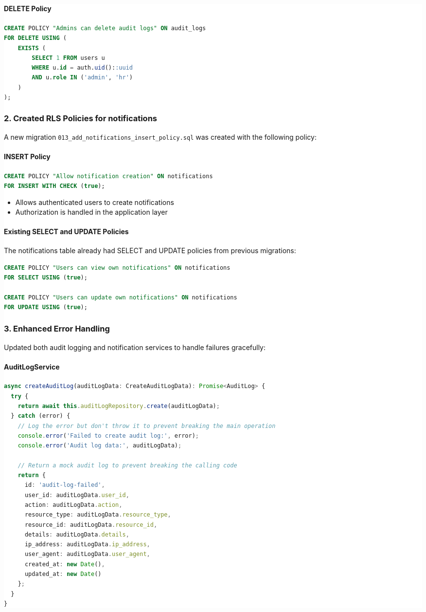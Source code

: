 #### DELETE Policy
```sql
CREATE POLICY "Admins can delete audit logs" ON audit_logs 
FOR DELETE USING (
    EXISTS (
        SELECT 1 FROM users u 
        WHERE u.id = auth.uid()::uuid 
        AND u.role IN ('admin', 'hr')
    )
);
```

### 2. Created RLS Policies for notifications

A new migration `013_add_notifications_insert_policy.sql` was created with the following policy:

#### INSERT Policy
```sql
CREATE POLICY "Allow notification creation" ON notifications 
FOR INSERT WITH CHECK (true);
```
- Allows authenticated users to create notifications
- Authorization is handled in the application layer

#### Existing SELECT and UPDATE Policies
The notifications table already had SELECT and UPDATE policies from previous migrations:
```sql
CREATE POLICY "Users can view own notifications" ON notifications 
FOR SELECT USING (true);

CREATE POLICY "Users can update own notifications" ON notifications 
FOR UPDATE USING (true);
```

### 3. Enhanced Error Handling

Updated both audit logging and notification services to handle failures gracefully:

#### AuditLogService
```typescript
async createAuditLog(auditLogData: CreateAuditLogData): Promise<AuditLog> {
  try {
    return await this.auditLogRepository.create(auditLogData);
  } catch (error) {
    // Log the error but don't throw it to prevent breaking the main operation
    console.error('Failed to create audit log:', error);
    console.error('Audit log data:', auditLogData);
    
    // Return a mock audit log to prevent breaking the calling code
    return {
      id: 'audit-log-failed',
      user_id: auditLogData.user_id,
      action: auditLogData.action,
      resource_type: auditLogData.resource_type,
      resource_id: auditLogData.resource_id,
      details: auditLogData.details,
      ip_address: auditLogData.ip_address,
      user_agent: auditLogData.user_agent,
      created_at: new Date(),
      updated_at: new Date()
    };
  }
}
```
